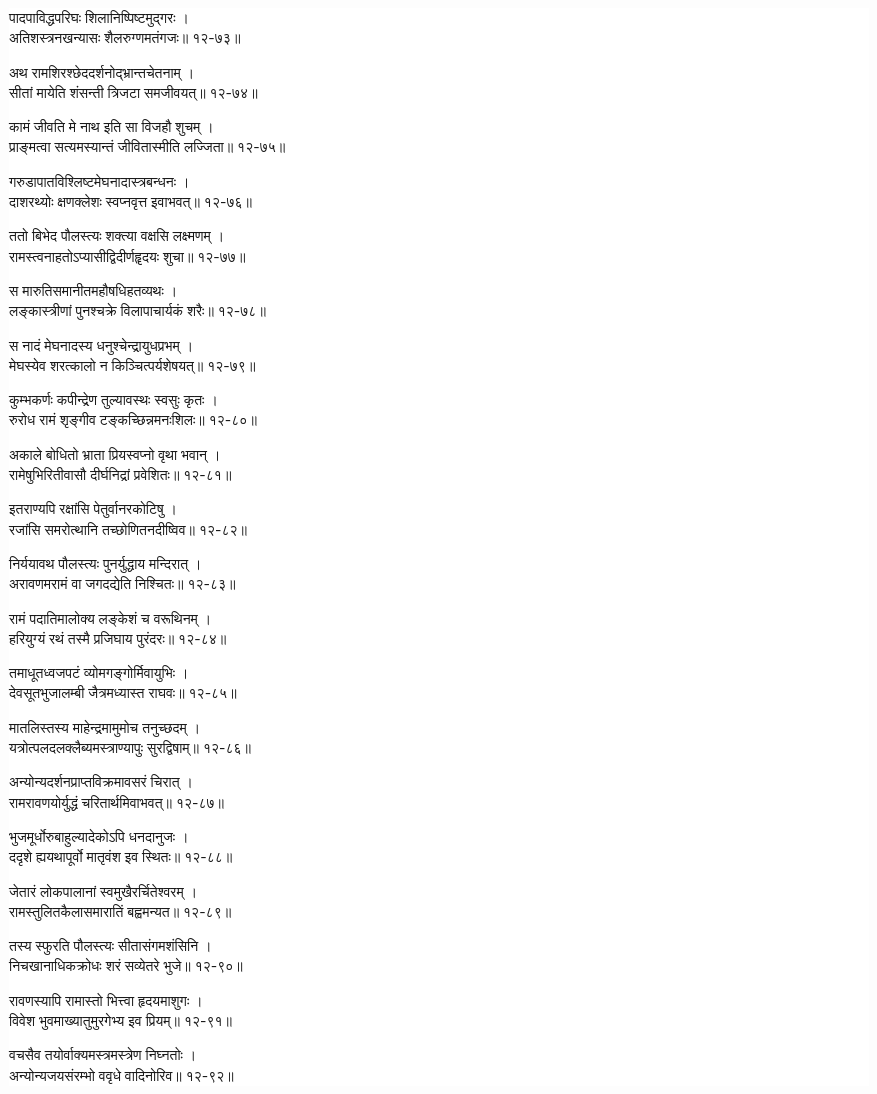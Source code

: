 पादपाविद्धपरिघः शिलानिष्पिष्टमुद्गरः ।  
अतिशस्त्रनखन्यासः शैलरुग्णमतंगजः॥ १२-७३॥  
  
अथ रामशिरश्छेददर्शनोद्भ्रान्तचेतनाम् ।  
सीतां मायेति शंसन्ती त्रिजटा समजीवयत्॥ १२-७४॥  
  
कामं जीवति मे नाथ इति सा विजहौ शुचम् ।  
प्राङ्मत्वा सत्यमस्यान्तं जीवितास्मीति लज्जिता॥ १२-७५॥  
  
गरुडापातविश्लिष्टमेघनादास्त्रबन्धनः ।  
दाशरथ्योः क्षणक्लेशः स्वप्नवृत्त इवाभवत्॥ १२-७६॥  
  
ततो बिभेद पौलस्त्यः शक्त्या वक्षसि लक्ष्मणम् ।  
रामस्त्वनाहतोऽप्यासीद्विदीर्णहॄदयः शुचा॥ १२-७७॥  
  
स मारुतिसमानीतमहौषधिहतव्यथः ।  
लङ्कास्त्रीणां पुनश्चक्रे विलापाचार्यकं शरैः॥ १२-७८॥  
  
स नादं मेघनादस्य धनुश्चेन्द्रायुधप्रभम् ।  
मेघस्येव शरत्कालो न किञ्चित्पर्यशेषयत्॥ १२-७९॥  
  
कुम्भकर्णः कपीन्द्रेण तुल्यावस्थः स्वसुः कृतः ।  
रुरोध रामं शृङ्गीव टङ्कच्छिन्नमनःशिलः॥ १२-८०॥  
  
अकाले बोधितो भ्राता प्रियस्वप्नो वृथा भवान् ।  
रामेषुभिरितीवासौ दीर्घनिद्रां प्रवेशितः॥ १२-८१॥  
  
इतराण्यपि रक्षांसि पेतुर्वानरकोटिषु ।  
रजांसि समरोत्थानि तच्छोणितनदीष्विव॥ १२-८२॥  
  
निर्ययावथ पौलस्त्यः पुनर्युद्धाय मन्दिरात् ।  
अरावणमरामं वा जगदद्येति निश्चितः॥ १२-८३॥  
  
रामं पदातिमालोक्य लङ्केशं च वरूथिनम् ।  
हरियुग्यं रथं तस्मै प्रजिघाय पुरंदरः॥ १२-८४॥  
  
तमाधूतध्वजपटं व्योमगङ्गोर्मिवायुभिः ।  
देवसूतभुजालम्बी जैत्रमध्यास्त राघवः॥ १२-८५॥  
  
मातलिस्तस्य माहेन्द्रमामुमोच तनुच्छदम् ।  
यत्रोत्पलदलक्लैब्यमस्त्राण्यापुः सुरद्विषाम्॥ १२-८६॥  
  
अन्योन्यदर्शनप्राप्तविक्रमावसरं चिरात् ।  
रामरावणयोर्युद्धं चरितार्थमिवाभवत्॥ १२-८७॥  
  
भुजमूर्धोरुबाहुल्यादेकोऽपि धनदानुजः ।  
ददृशे ह्ययथापूर्वो मातृवंश इव स्थितः॥ १२-८८॥  
  
जेतारं लोकपालानां स्वमुखैरर्चितेश्वरम् ।  
रामस्तुलितकैलासमारातिं बह्वमन्यत॥ १२-८९॥  
  
तस्य स्फुरति पौलस्त्यः सीतासंगमशंसिनि ।  
निचखानाधिकक्रोधः शरं सव्येतरे भुजे॥ १२-९०॥  
  
रावणस्यापि रामास्तो भित्त्वा हृदयमाशुगः ।  
विवेश भुवमाख्यातुमुरगेभ्य इव प्रियम्॥ १२-९१॥  
  
वचसैव तयोर्वाक्यमस्त्रमस्त्रेण निघ्नतोः ।  
अन्योन्यजयसंरम्भो ववृधे वादिनोरिव॥ १२-९२॥  
  